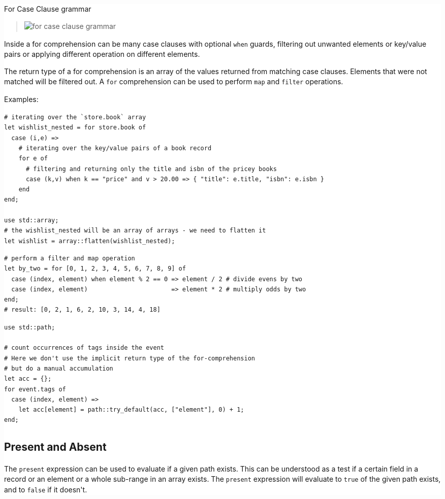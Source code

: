 For Case Clause grammar

> ![for case clause grammar](./reference/svg/forcaseclause.svg)

Inside a for comprehension can be many case clauses with optional `when` guards, filtering out unwanted elements or key/value pairs or applying different operation on different elements.

The return type of a for comprehension is an array of the values returned from matching case clauses. Elements that were not matched will be filtered out. A `for` comprehension can be used to perform `map` and `filter` operations.

Examples:

```tremor
# iterating over the `store.book` array
let wishlist_nested = for store.book of
  case (i,e) =>
    # iterating over the key/value pairs of a book record
    for e of
      # filtering and returning only the title and isbn of the pricey books
      case (k,v) when k == "price" and v > 20.00 => { "title": e.title, "isbn": e.isbn }
    end
end;

use std::array;
# the wishlist_nested will be an array of arrays - we need to flatten it
let wishlist = array::flatten(wishlist_nested);
```

```tremor
# perform a filter and map operation
let by_two = for [0, 1, 2, 3, 4, 5, 6, 7, 8, 9] of
  case (index, element) when element % 2 == 0 => element / 2 # divide evens by two
  case (index, element)                       => element * 2 # multiply odds by two
end;
# result: [0, 2, 1, 6, 2, 10, 3, 14, 4, 18]
```

```tremor
use std::path;

# count occurrences of tags inside the event
# Here we don't use the implicit return type of the for-comprehension 
# but do a manual accumulation
let acc = {};
for event.tags of
  case (index, element) =>
    let acc[element] = path::try_default(acc, ["element"], 0) + 1;
end;
```

## Present and Absent

The `present` expression can be used to evaluate if a given path exists. This can be understood as a test if a certain field in a record or an element or a whole sub-range in an array exists. The `present` expression will evaluate to `true` of the given path exists, and to `false` if it doesn't.


[Script]: ../language/scripts
[Select]: ../language/pipelines.md#select-queries
[Connector]: ../reference/connectors